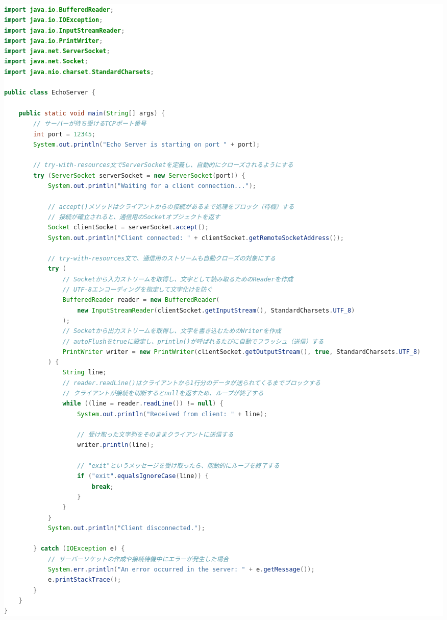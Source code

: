 ```java
import java.io.BufferedReader;
import java.io.IOException;
import java.io.InputStreamReader;
import java.io.PrintWriter;
import java.net.ServerSocket;
import java.net.Socket;
import java.nio.charset.StandardCharsets;

public class EchoServer {

    public static void main(String[] args) {
        // サーバーが待ち受けるTCPポート番号
        int port = 12345;
        System.out.println("Echo Server is starting on port " + port);

        // try-with-resources文でServerSocketを定義し、自動的にクローズされるようにする
        try (ServerSocket serverSocket = new ServerSocket(port)) {
            System.out.println("Waiting for a client connection...");

            // accept()メソッドはクライアントからの接続があるまで処理をブロック（待機）する
            // 接続が確立されると、通信用のSocketオブジェクトを返す
            Socket clientSocket = serverSocket.accept();
            System.out.println("Client connected: " + clientSocket.getRemoteSocketAddress());

            // try-with-resources文で、通信用のストリームも自動クローズの対象にする
            try (
                // Socketから入力ストリームを取得し、文字として読み取るためのReaderを作成
                // UTF-8エンコーディングを指定して文字化けを防ぐ
                BufferedReader reader = new BufferedReader(
                    new InputStreamReader(clientSocket.getInputStream(), StandardCharsets.UTF_8)
                );
                // Socketから出力ストリームを取得し、文字を書き込むためのWriterを作成
                // autoFlushをtrueに設定し、println()が呼ばれるたびに自動でフラッシュ（送信）する
                PrintWriter writer = new PrintWriter(clientSocket.getOutputStream(), true, StandardCharsets.UTF_8)
            ) {
                String line;
                // reader.readLine()はクライアントから1行分のデータが送られてくるまでブロックする
                // クライアントが接続を切断するとnullを返すため、ループが終了する
                while ((line = reader.readLine()) != null) {
                    System.out.println("Received from client: " + line);

                    // 受け取った文字列をそのままクライアントに送信する
                    writer.println(line);

                    // "exit"というメッセージを受け取ったら、能動的にループを終了する
                    if ("exit".equalsIgnoreCase(line)) {
                        break;
                    }
                }
            }
            System.out.println("Client disconnected.");

        } catch (IOException e) {
            // サーバーソケットの作成や接続待機中にエラーが発生した場合
            System.err.println("An error occurred in the server: " + e.getMessage());
            e.printStackTrace();
        }
    }
}
```
